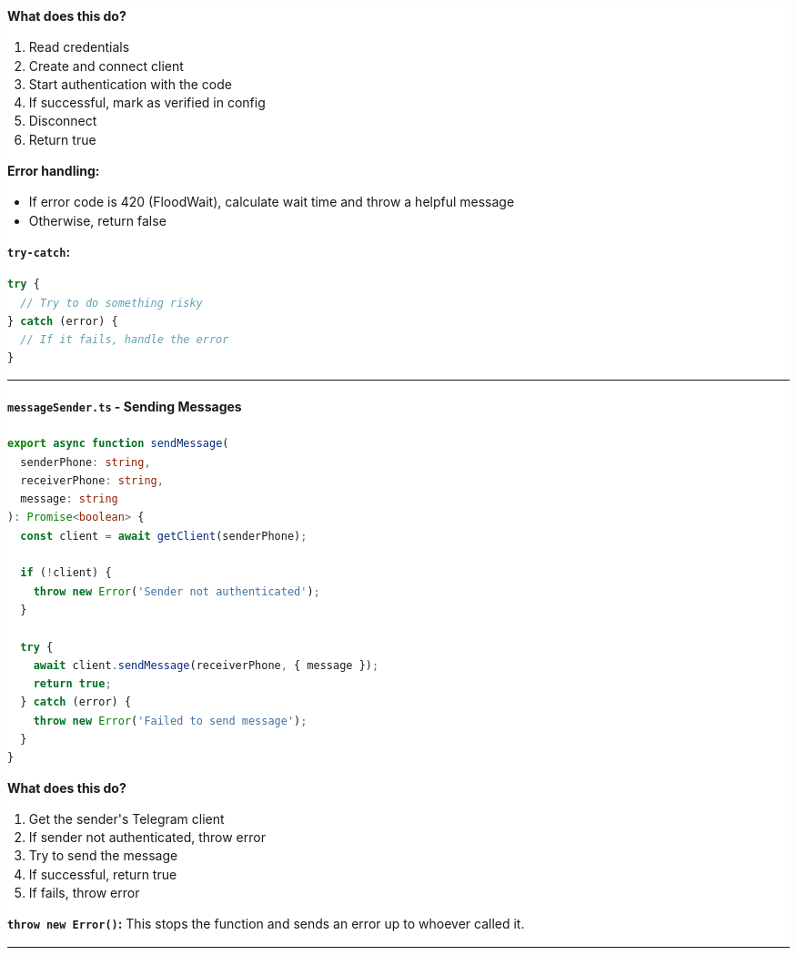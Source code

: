 **What does this do?**
1. Read credentials
2. Create and connect client
3. Start authentication with the code
4. If successful, mark as verified in config
5. Disconnect
6. Return true

**Error handling:**
- If error code is 420 (FloodWait), calculate wait time and throw a helpful message
- Otherwise, return false

**`try-catch`:**
```typescript
try {
  // Try to do something risky
} catch (error) {
  // If it fails, handle the error
}
```

---

#### `messageSender.ts` - Sending Messages

```typescript
export async function sendMessage(
  senderPhone: string,
  receiverPhone: string,
  message: string
): Promise<boolean> {
  const client = await getClient(senderPhone);
  
  if (!client) {
    throw new Error('Sender not authenticated');
  }
  
  try {
    await client.sendMessage(receiverPhone, { message });
    return true;
  } catch (error) {
    throw new Error('Failed to send message');
  }
}
```

**What does this do?**
1. Get the sender's Telegram client
2. If sender not authenticated, throw error
3. Try to send the message
4. If successful, return true
5. If fails, throw error

**`throw new Error()`:**
This stops the function and sends an error up to whoever called it.

---